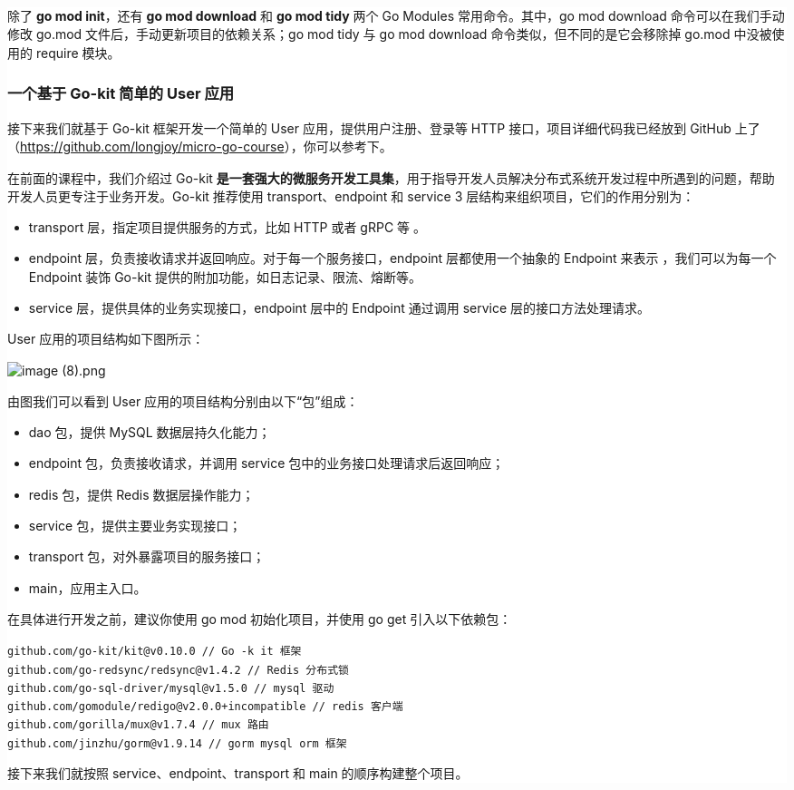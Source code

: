 <p data-nodeid="1232">除了 <strong data-nodeid="1357">go mod init</strong>，还有 <strong data-nodeid="1358">go mod download</strong> 和 <strong data-nodeid="1359">go mod tidy</strong> 两个 Go Modules 常用命令。其中，go mod download 命令可以在我们手动修改 go.mod 文件后，手动更新项目的依赖关系；go mod tidy 与 go mod download 命令类似，但不同的是它会移除掉 go.mod 中没被使用的 require 模块。</p>
<h3 data-nodeid="1233">一个基于 Go-kit 简单的 User 应用</h3>
<p data-nodeid="1234">接下来我们就基于 Go-kit 框架开发一个简单的 User 应用，提供用户注册、登录等 HTTP 接口，项目详细代码我已经放到 GitHub 上了（<a href="https://github.com/longjoy/micro-go-course" data-nodeid="1364">https://github.com/longjoy/micro-go-course</a>），你可以参考下。</p>
<p data-nodeid="1235">在前面的课程中，我们介绍过 Go-kit <strong data-nodeid="1371">是一套强大的微服务开发工具集</strong>，用于指导开发人员解决分布式系统开发过程中所遇到的问题，帮助开发人员更专注于业务开发。Go-kit 推荐使用 transport、endpoint 和 service 3 层结构来组织项目，它们的作用分别为：</p>
<ul data-nodeid="1236">
<li data-nodeid="1237">
<p data-nodeid="1238">transport 层，指定项目提供服务的方式，比如 HTTP 或者 gRPC 等 。</p>
</li>
<li data-nodeid="1239">
<p data-nodeid="1240">endpoint 层，负责接收请求并返回响应。对于每一个服务接口，endpoint 层都使用一个抽象的 Endpoint 来表示 ，我们可以为每一个 Endpoint 装饰 Go-kit 提供的附加功能，如日志记录、限流、熔断等。</p>
</li>
<li data-nodeid="1241">
<p data-nodeid="1242">service 层，提供具体的业务实现接口，endpoint 层中的 Endpoint 通过调用 service 层的接口方法处理请求。</p>
</li>
</ul>
<p data-nodeid="1243">User 应用的项目结构如下图所示：</p>
<p data-nodeid="1244"><img src="https://s0.lgstatic.com/i/image/M00/37/B7/CgqCHl8aeCmARuM4AADVx9E2eA4809.png" alt="image (8).png" data-nodeid="1378"></p>
<p data-nodeid="1245">由图我们可以看到 User 应用的项目结构分别由以下“包”组成：</p>
<ul data-nodeid="1246">
<li data-nodeid="1247">
<p data-nodeid="1248">dao 包，提供 MySQL 数据层持久化能力；</p>
</li>
<li data-nodeid="1249">
<p data-nodeid="1250">endpoint 包，负责接收请求，并调用 service 包中的业务接口处理请求后返回响应；</p>
</li>
<li data-nodeid="1251">
<p data-nodeid="1252">redis 包，提供 Redis 数据层操作能力；</p>
</li>
<li data-nodeid="1253">
<p data-nodeid="1254">service 包，提供主要业务实现接口；</p>
</li>
<li data-nodeid="1255">
<p data-nodeid="1256">transport 包，对外暴露项目的服务接口；</p>
</li>
<li data-nodeid="1257">
<p data-nodeid="1258">main，应用主入口。</p>
</li>
</ul>
<p data-nodeid="1259">在具体进行开发之前，建议你使用 go mod 初始化项目，并使用 go get 引入以下依赖包：</p>
<pre class="lang-go" data-nodeid="1260"><code data-language="go">github.com/<span class="hljs-keyword">go</span>-kit/kit@v0<span class="hljs-number">.10</span><span class="hljs-number">.0</span> <span class="hljs-comment">// Go -k it 框架 </span>
github.com/<span class="hljs-keyword">go</span>-redsync/redsync@v1<span class="hljs-number">.4</span><span class="hljs-number">.2</span> <span class="hljs-comment">// Redis 分布式锁 </span>
github.com/<span class="hljs-keyword">go</span>-sql-driver/mysql@v1<span class="hljs-number">.5</span><span class="hljs-number">.0</span> <span class="hljs-comment">// mysql 驱动 </span>
github.com/gomodule/redigo@v2<span class="hljs-number">.0</span><span class="hljs-number">.0</span>+incompatible <span class="hljs-comment">// redis 客户端 </span>
github.com/gorilla/mux@v1<span class="hljs-number">.7</span><span class="hljs-number">.4</span> <span class="hljs-comment">// mux 路由 </span>
github.com/jinzhu/gorm@v1<span class="hljs-number">.9</span><span class="hljs-number">.14</span> <span class="hljs-comment">// gorm mysql orm 框架</span>
</code></pre>
<p data-nodeid="1261">接下来我们就按照 service、endpoint、transport 和 main 的顺序构建整个项目。</p>